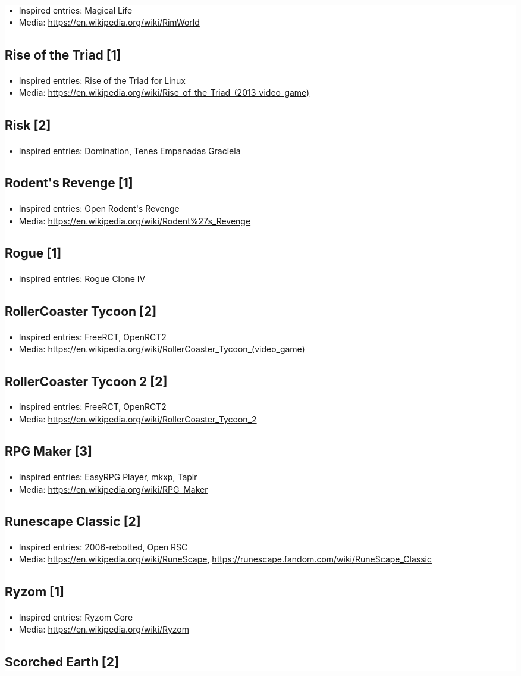 - Inspired entries: Magical Life
- Media: https://en.wikipedia.org/wiki/RimWorld

## Rise of the Triad [1]

- Inspired entries: Rise of the Triad for Linux
- Media: https://en.wikipedia.org/wiki/Rise_of_the_Triad_(2013_video_game)

## Risk [2]

- Inspired entries: Domination, Tenes Empanadas Graciela

## Rodent's Revenge [1]

- Inspired entries: Open Rodent's Revenge
- Media: https://en.wikipedia.org/wiki/Rodent%27s_Revenge

## Rogue [1]

- Inspired entries: Rogue Clone IV

## RollerCoaster Tycoon [2]

- Inspired entries: FreeRCT, OpenRCT2
- Media: https://en.wikipedia.org/wiki/RollerCoaster_Tycoon_(video_game)

## RollerCoaster Tycoon 2 [2]

- Inspired entries: FreeRCT, OpenRCT2
- Media: https://en.wikipedia.org/wiki/RollerCoaster_Tycoon_2

## RPG Maker [3]

- Inspired entries: EasyRPG Player, mkxp, Tapir
- Media: https://en.wikipedia.org/wiki/RPG_Maker

## Runescape Classic [2]

- Inspired entries: 2006-rebotted, Open RSC
- Media: https://en.wikipedia.org/wiki/RuneScape, https://runescape.fandom.com/wiki/RuneScape_Classic

## Ryzom [1]

- Inspired entries: Ryzom Core
- Media: https://en.wikipedia.org/wiki/Ryzom

## Scorched Earth [2]


[comment]: # (partly autogenerated content, edit with care, read the manual before)